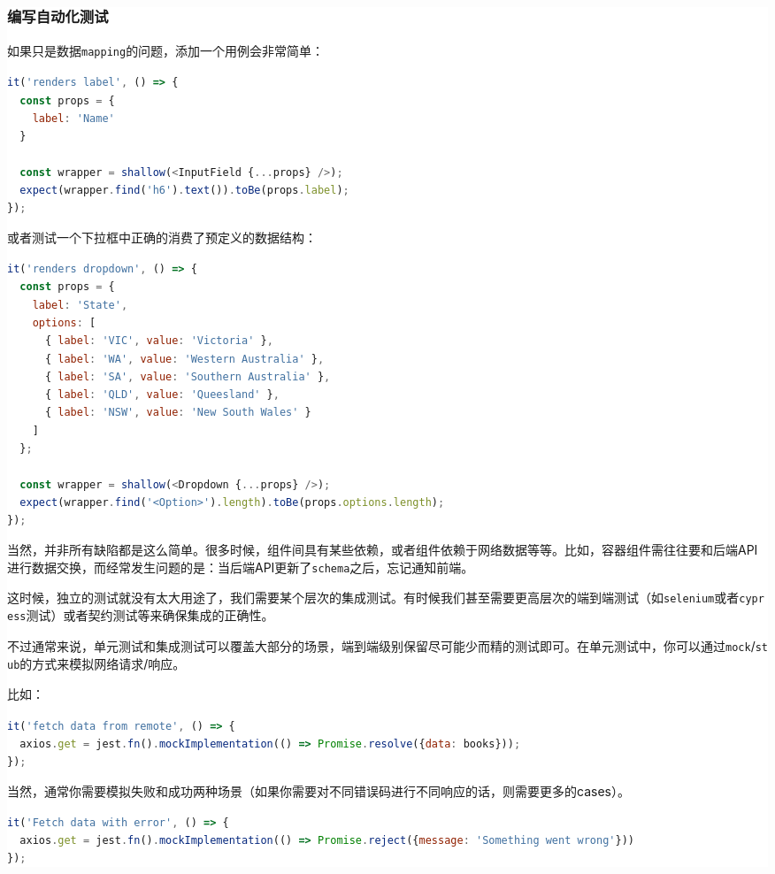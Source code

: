 ### 编写自动化测试

如果只是数据`mapping`的问题，添加一个用例会非常简单：

```js
it('renders label', () => {
  const props = {
    label: 'Name'
  }
  
  const wrapper = shallow(<InputField {...props} />);
  expect(wrapper.find('h6').text()).toBe(props.label);
});
```

或者测试一个下拉框中正确的消费了预定义的数据结构：

```js
it('renders dropdown', () => {
  const props = {
    label: 'State',
    options: [
      { label: 'VIC', value: 'Victoria' },
      { label: 'WA', value: 'Western Australia' },
      { label: 'SA', value: 'Southern Australia' },
      { label: 'QLD', value: 'Queesland' },
      { label: 'NSW', value: 'New South Wales' }
    ]
  };

  const wrapper = shallow(<Dropdown {...props} />);
  expect(wrapper.find('<Option>').length).toBe(props.options.length);
});
```

当然，并非所有缺陷都是这么简单。很多时候，组件间具有某些依赖，或者组件依赖于网络数据等等。比如，容器组件需往往要和后端API进行数据交换，而经常发生问题的是：当后端API更新了`schema`之后，忘记通知前端。

这时候，独立的测试就没有太大用途了，我们需要某个层次的集成测试。有时候我们甚至需要更高层次的端到端测试（如`selenium`或者`cypress`测试）或者契约测试等来确保集成的正确性。

不过通常来说，单元测试和集成测试可以覆盖大部分的场景，端到端级别保留尽可能少而精的测试即可。在单元测试中，你可以通过`mock`/`stub`的方式来模拟网络请求/响应。

比如：

```js
it('fetch data from remote', () => {
  axios.get = jest.fn().mockImplementation(() => Promise.resolve({data: books}));
});
```

当然，通常你需要模拟失败和成功两种场景（如果你需要对不同错误码进行不同响应的话，则需要更多的cases）。

```js
it('Fetch data with error', () => {
  axios.get = jest.fn().mockImplementation(() => Promise.reject({message: 'Something went wrong'}))
});
```
